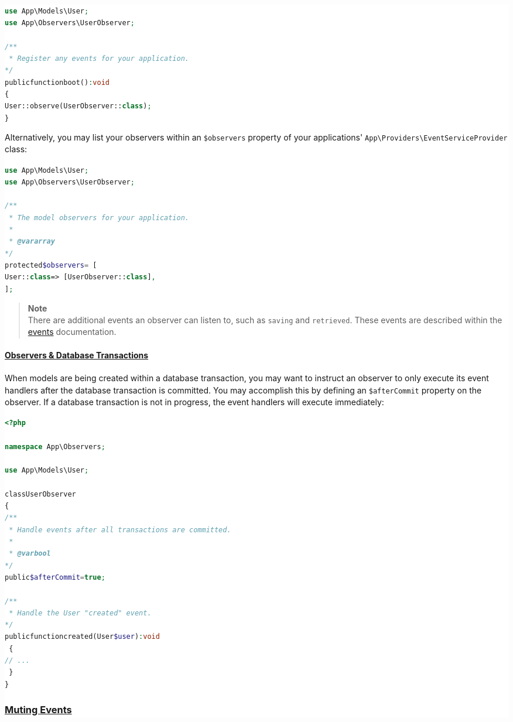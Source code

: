 ```php	
use App\Models\User;
use App\Observers\UserObserver;
 
/**
 * Register any events for your application.
*/
publicfunctionboot():void
{
User::observe(UserObserver::class);
}
```
Alternatively, you may list your observers within an `$observers` property of your applications' `App\Providers\EventServiceProvider` class:

```php	
use App\Models\User;
use App\Observers\UserObserver;
 
/**
 * The model observers for your application.
 *
 * @vararray
*/
protected$observers= [
User::class=> [UserObserver::class],
];
```
> **Note**  
>  There are additional events an observer can listen to, such as `saving` and `retrieved`. These events are described within the [events](#events) documentation.

#### [Observers & Database Transactions](#observers-and-database-transactions)
When models are being created within a database transaction, you may want to instruct an observer to only execute its event handlers after the database transaction is committed. You may accomplish this by defining an `$afterCommit` property on the observer. If a database transaction is not in progress, the event handlers will execute immediately:

```php	
<?php
 
namespace App\Observers;
 
use App\Models\User;
 
classUserObserver
{
/**
 * Handle events after all transactions are committed.
 *
 * @varbool
*/
public$afterCommit=true;
 
/**
 * Handle the User "created" event.
*/
publicfunctioncreated(User$user):void
 {
// ...
 }
}
```
### [Muting Events](#muting-events)